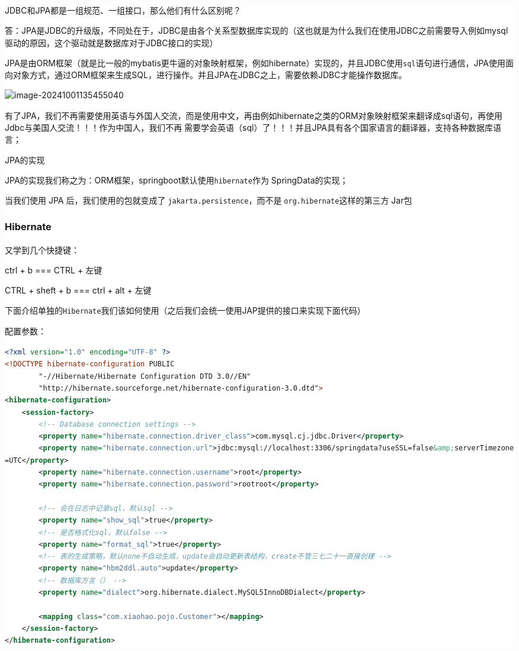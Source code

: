 JDBC和JPA都是一组规范、一组接口，那么他们有什么区别呢？

答：JPA是JDBC的升级版，不同处在于，JDBC是由各个关系型数据库实现的（这也就是为什么我们在使用JDBC之前需要导入例如mysql驱动的原因，这个驱动就是数据库对于JDBC接口的实现）

JPA是由ORM框架（就是比一般的mybatis更牛逼的对象映射框架，例如hibernate）实现的，并且JDBC使用`sql`语句进行通信，JPA使用面向对象方式，通过ORM框架来生成SQL，进行操作。并且JPA在JDBC之上，需要依赖JDBC才能操作数据库。

![image-20241001135455040](https://raw.githubusercontent.com/mikeaaaaaa/cloudimg/main/img/image-20241001135455040.png)

有了JPA，我们不再需要使用英语与外国人交流，而是使用中文，再由例如hibernate之类的ORM对象映射框架来翻译成sql语句，再使用Jdbc与美国人交流！！！作为中国人，我们不再 需要学会英语（sql）了！！！并且JPA具有各个国家语言的翻译器，支持各种数据库语言；



JPA的实现

JPA的实现我们称之为：ORM框架，springboot默认使用`hibernate`作为 SpringData的实现；

当我们使用 JPA 后，我们使用的包就变成了 `jakarta.persistence`，而不是 `org.hibernate`这样的第三方 Jar包

### Hibernate

又学到几个快捷键：

ctrl + b  === CTRL + 左键

CTRL + sheft + b === ctrl + alt + 左键 



下面介绍单独的`Hibernate`我们该如何使用（之后我们会统一使用JAP提供的接口来实现下面代码）

配置参数：

```xml
<?xml version="1.0" encoding="UTF-8" ?>
<!DOCTYPE hibernate-configuration PUBLIC
        "-//Hibernate/Hibernate Configuration DTD 3.0//EN"
        "http://hibernate.sourceforge.net/hibernate-configuration-3.0.dtd">
<hibernate-configuration>
    <session-factory>
        <!-- Database connection settings -->
        <property name="hibernate.connection.driver_class">com.mysql.cj.jdbc.Driver</property>
        <property name="hibernate.connection.url">jdbc:mysql://localhost:3306/springdata?useSSL=false&amp;serverTimezone=UTC</property>
        <property name="hibernate.connection.username">root</property>
        <property name="hibernate.connection.password">rootroot</property>

        <!-- 会在日志中记录sql，默认sql -->
        <property name="show_sql">true</property>
        <!-- 是否格式化sql，默认false -->
        <property name="format_sql">true</property>
        <!-- 表的生成策略，默认none不自动生成，update会自动更新表结构，create不管三七二十一直接创建 -->
        <property name="hbm2ddl.auto">update</property>
        <!-- 数据库方言（） -->
        <property name="dialect">org.hibernate.dialect.MySQL5InnoDBDialect</property>

        <mapping class="com.xiaohao.pojo.Customer"></mapping>
    </session-factory>
</hibernate-configuration>

```
